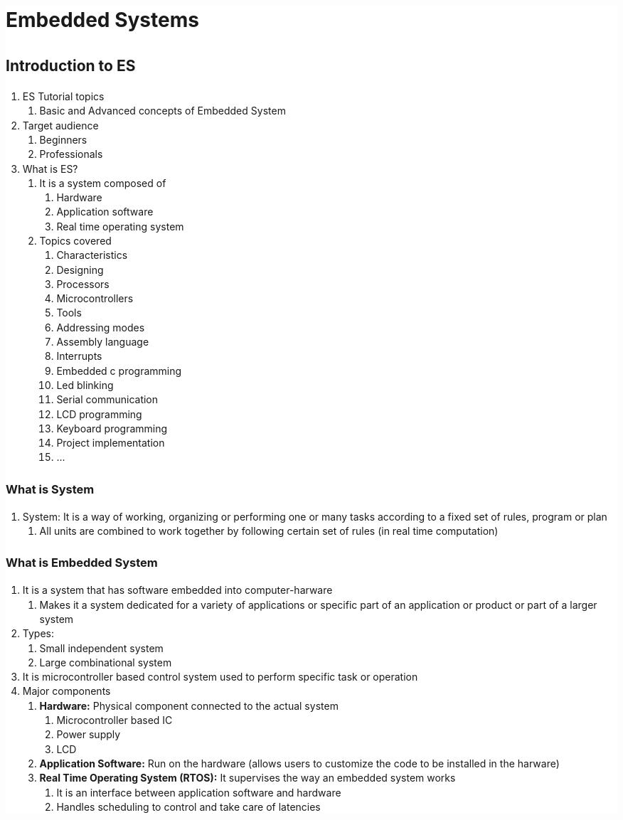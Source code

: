 # Embedded Systems #
## Introduction to ES ##
1. ES Tutorial topics
	1. Basic and Advanced concepts of Embedded System
2. Target audience
	1. Beginners
	2. Professionals
3. What is ES?
	1. It is a system composed of
		1. Hardware
		2. Application software
		3. Real time operating system
	2. Topics covered
		1. Characteristics
		2. Designing
		3. Processors
		4. Microcontrollers
		5. Tools
		6. Addressing modes
		7. Assembly language
		8. Interrupts
		9. Embedded c programming
		10. Led blinking
		11. Serial communication
		12. LCD programming
		13. Keyboard programming
		14. Project implementation
		15. ...

### What is System ###
1. System: It is a way of working, organizing or performing one or many tasks according to a fixed set of rules, program or plan
	1. All units are combined to work together by following certain set of rules (in real time computation)

### What is Embedded System ###
1. It is a system that has software embedded into computer-harware
	1. Makes it a system dedicated for a variety of applications or specific part of an application or product or part of a larger system
2. Types:
	1. Small independent system
	2. Large combinational system
3. It is microcontroller based control system used to perform specific task or operation
4. Major components
	1. **Hardware:** Physical component connected to the actual system
		1. Microcontroller based IC
		2. Power supply
		3. LCD
	2. **Application Software:** Run on the hardware (allows users to customize the code to be installed in the harware)
	3. **Real Time Operating System (RTOS):** It supervises the way an embedded system works
		1. It is an interface between application software and hardware
		2. Handles scheduling to control and take care of latencies
